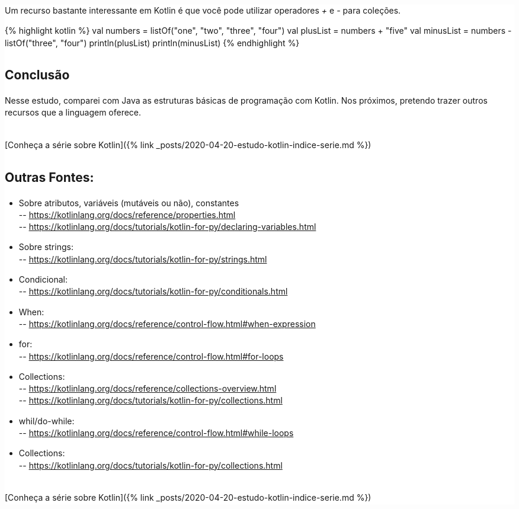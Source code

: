 Um recurso bastante interessante em Kotlin é que você pode utilizar operadores _+_ e _-_ para coleções.

{% highlight kotlin %}
val numbers = listOf("one", "two", "three", "four")
val plusList = numbers + "five"
val minusList = numbers - listOf("three", "four")
println(plusList)
println(minusList)
{% endhighlight %}

## Conclusão

Nesse estudo, comparei com Java as estruturas básicas de programação com Kotlin. Nos próximos, pretendo trazer outros recursos que a linguagem oferece.

<br/>
[Conheça a série sobre Kotlin]({% link _posts/2020-04-20-estudo-kotlin-indice-serie.md %})

## Outras Fontes:

- Sobre atributos, variáveis (mutáveis ou não), constantes
  <br/> -- https://kotlinlang.org/docs/reference/properties.html
  <br/> -- https://kotlinlang.org/docs/tutorials/kotlin-for-py/declaring-variables.html

- Sobre strings:
  <br/> -- https://kotlinlang.org/docs/tutorials/kotlin-for-py/strings.html

- Condicional:
  <br/> -- https://kotlinlang.org/docs/tutorials/kotlin-for-py/conditionals.html

- When:
  <br/> -- https://kotlinlang.org/docs/reference/control-flow.html#when-expression

- for:
  <br/> -- https://kotlinlang.org/docs/reference/control-flow.html#for-loops

- Collections:
  <br/> -- https://kotlinlang.org/docs/reference/collections-overview.html
  <br/> -- https://kotlinlang.org/docs/tutorials/kotlin-for-py/collections.html

- whil/do-while:
  <br/> -- https://kotlinlang.org/docs/reference/control-flow.html#while-loops

- Collections:
  <br/> -- https://kotlinlang.org/docs/tutorials/kotlin-for-py/collections.html

<br/>
[Conheça a série sobre Kotlin]({% link _posts/2020-04-20-estudo-kotlin-indice-serie.md %})
